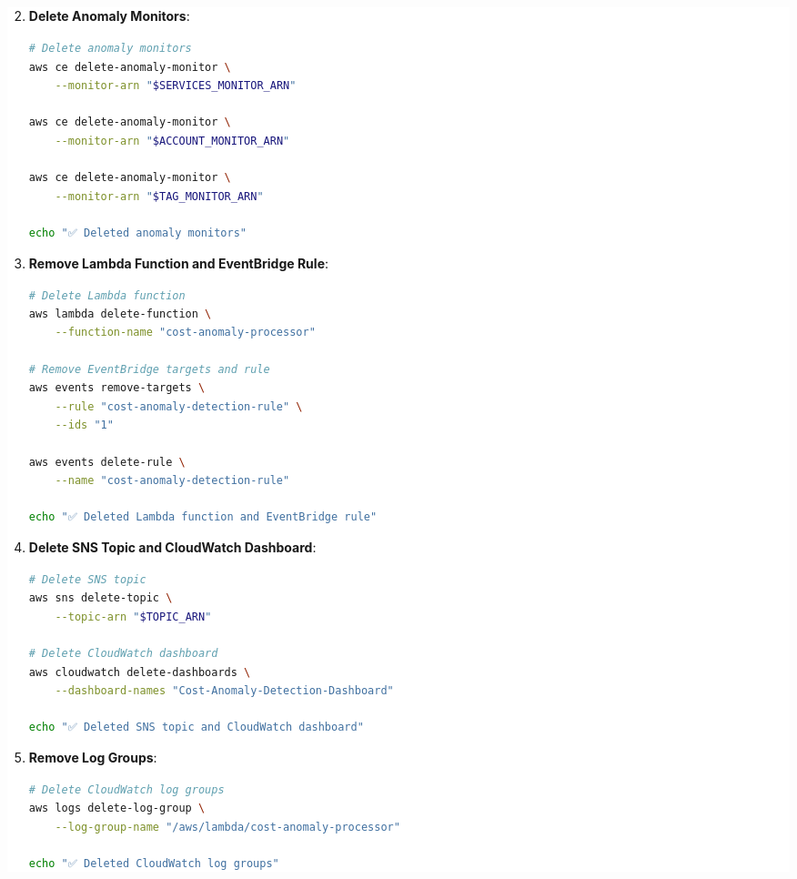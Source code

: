 2. **Delete Anomaly Monitors**:

   ```bash
   # Delete anomaly monitors
   aws ce delete-anomaly-monitor \
       --monitor-arn "$SERVICES_MONITOR_ARN"
   
   aws ce delete-anomaly-monitor \
       --monitor-arn "$ACCOUNT_MONITOR_ARN"
   
   aws ce delete-anomaly-monitor \
       --monitor-arn "$TAG_MONITOR_ARN"
   
   echo "✅ Deleted anomaly monitors"
   ```

3. **Remove Lambda Function and EventBridge Rule**:

   ```bash
   # Delete Lambda function
   aws lambda delete-function \
       --function-name "cost-anomaly-processor"
   
   # Remove EventBridge targets and rule
   aws events remove-targets \
       --rule "cost-anomaly-detection-rule" \
       --ids "1"
   
   aws events delete-rule \
       --name "cost-anomaly-detection-rule"
   
   echo "✅ Deleted Lambda function and EventBridge rule"
   ```

4. **Delete SNS Topic and CloudWatch Dashboard**:

   ```bash
   # Delete SNS topic
   aws sns delete-topic \
       --topic-arn "$TOPIC_ARN"
   
   # Delete CloudWatch dashboard
   aws cloudwatch delete-dashboards \
       --dashboard-names "Cost-Anomaly-Detection-Dashboard"
   
   echo "✅ Deleted SNS topic and CloudWatch dashboard"
   ```

5. **Remove Log Groups**:

   ```bash
   # Delete CloudWatch log groups
   aws logs delete-log-group \
       --log-group-name "/aws/lambda/cost-anomaly-processor"
   
   echo "✅ Deleted CloudWatch log groups"
   ```
